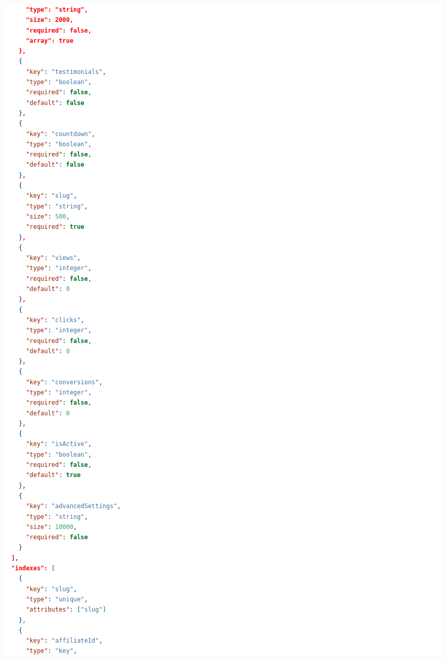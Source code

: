 ```json
      "type": "string",
      "size": 2000,
      "required": false,
      "array": true
    },
    {
      "key": "testimonials",
      "type": "boolean",
      "required": false,
      "default": false
    },
    {
      "key": "countdown",
      "type": "boolean",
      "required": false,
      "default": false
    },
    {
      "key": "slug",
      "type": "string",
      "size": 500,
      "required": true
    },
    {
      "key": "views",
      "type": "integer",
      "required": false,
      "default": 0
    },
    {
      "key": "clicks",
      "type": "integer",
      "required": false,
      "default": 0
    },
    {
      "key": "conversions",
      "type": "integer",
      "required": false,
      "default": 0
    },
    {
      "key": "isActive",
      "type": "boolean",
      "required": false,
      "default": true
    },
    {
      "key": "advancedSettings",
      "type": "string",
      "size": 10000,
      "required": false
    }
  ],
  "indexes": [
    {
      "key": "slug",
      "type": "unique",
      "attributes": ["slug"]
    },
    {
      "key": "affiliateId",
      "type": "key",
```